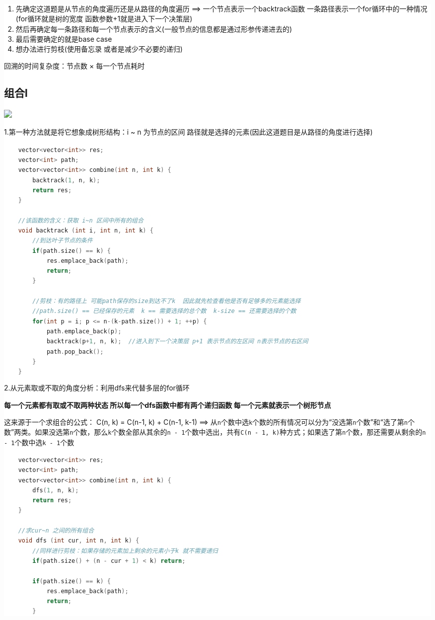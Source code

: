 

1. 先确定这道题是从节点的角度遍历还是从路径的角度遍历 ==> 一个节点表示一个backtrack函数  一条路径表示一个for循环中的一种情况 (for循环就是树的宽度  函数参数+1就是进入下一个决策层)
2. 然后再确定每一条路径和每一个节点表示的含义(一般节点的信息都是通过形参传递进去的)
3. 最后需要确定的就是base case
4. 想办法进行剪枝(使用备忘录  或者是减少不必要的递归)

回溯的时间复杂度：节点数 × 每一个节点耗时

## 组合l

![](C:\Users\14493\Desktop\img\QQ图片20220614185351.png)

1.第一种方法就是将它想象成树形结构：i ~ n 为节点的区间  路径就是选择的元素(因此这道题目是从路径的角度进行选择)

```c++
    vector<vector<int>> res;
    vector<int> path;
    vector<vector<int>> combine(int n, int k) {
        backtrack(1, n, k);
        return res;
    }
	
	//该函数的含义：获取 i~n 区间中所有的组合
    void backtrack (int i, int n, int k) {
        //到达叶子节点的条件
        if(path.size() == k) {
            res.emplace_back(path);
            return;
        }

        //剪枝：有的路径上 可能path保存的size到达不了k  因此就先检查看他是否有足够多的元素能选择
        //path.size() == 已经保存的元素  k == 需要选择的总个数  k-size == 还需要选择的个数
        for(int p = i; p <= n-(k-path.size()) + 1; ++p) {
            path.emplace_back(p);
            backtrack(p+1, n, k);  //进入到下一个决策层 p+1 表示节点的左区间 n表示节点的右区间
            path.pop_back();
        }
    }
```



2.从元素取或不取的角度分析：利用dfs来代替多层的for循环

**每一个元素都有取或不取两种状态  所以每一个dfs函数中都有两个递归函数  每一个元素就表示一个树形节点**

这来源于一个求组合的公式： C(n, k) = C(n-1, k) + C(n-1, k-1)  ==>  从`n`个数中选`k`个数的所有情况可以分为“没选第`n`个数”和“选了第`n`个数”两类。如果没选第`n`个数，那么`k`个数全部从其余的`n - 1`个数中选出，共有`C(n - 1, k)`种方式；如果选了第`n`个数，那还需要从剩余的`n - 1`个数中选`k - 1`个数

```c++
    vector<vector<int>> res;
    vector<int> path;
    vector<vector<int>> combine(int n, int k) {
        dfs(1, n, k);
        return res;
    }
	
	//求cur~n 之间的所有组合
    void dfs (int cur, int n, int k) {
        //同样进行剪枝：如果存储的元素加上剩余的元素小于k 就不需要递归
        if(path.size() + (n - cur + 1) < k) return;

        if(path.size() == k) {
            res.emplace_back(path);
            return;
        }
```